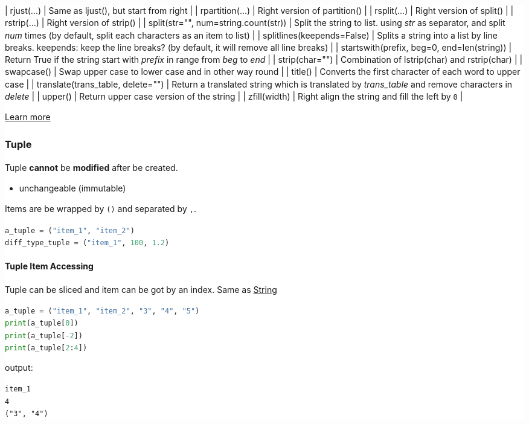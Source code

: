 | rjust(...) | Same as ljust(), but start from right |
| rpartition(...) | Right version of partition() |
| rsplit(...) | Right version of split() |
| rstrip(...) | Right version of strip() |
| split(str="", num=string.count(str)) | Split the string to list. using *str* as separator, and split *num* times (by default, split each characters as an item to list) |
| splitlines(keepends=False) | Splits a string into a list by line breaks. keepends: keep the line breaks? (by default, it will remove all line breaks) |
| startswith(prefix, beg=0, end=len(string)) | Return True if the string start with *prefix* in range from *beg* to *end* |
| strip(char="") | Combination of lstrip(char) and rstrip(char) |
| swapcase() | Swap upper case to lower case and in other way round |
| title() | Converts the first character of each word to upper case |
| translate(trans_table, delete="") | Return a translated string which is translated by *trans_table* and remove characters in *delete* |
| upper() | Return upper case version of the string |
| zfill(width) | Right align the string and fill the left by `0` |

[Learn more](https://docs.python.org/3/library/stdtypes.html#string-methods)



### Tuple
Tuple **cannot** be **modified** after be created.
- unchangeable (immutable)

Items are be wrapped by `()` and separated by `,`.

```Python
a_tuple = ("item_1", "item_2")
diff_type_tuple = ("item_1", 100, 1.2)
```


#### Tuple Item Accessing
Tuple can be sliced and item can be got by an index. Same as [String](#string-slicing)

```Python
a_tuple = ("item_1", "item_2", "3", "4", "5")
print(a_tuple[0])
print(a_tuple[-2])
print(a_tuple[2:4])
```

output:

```
item_1
4
("3", "4")
```
